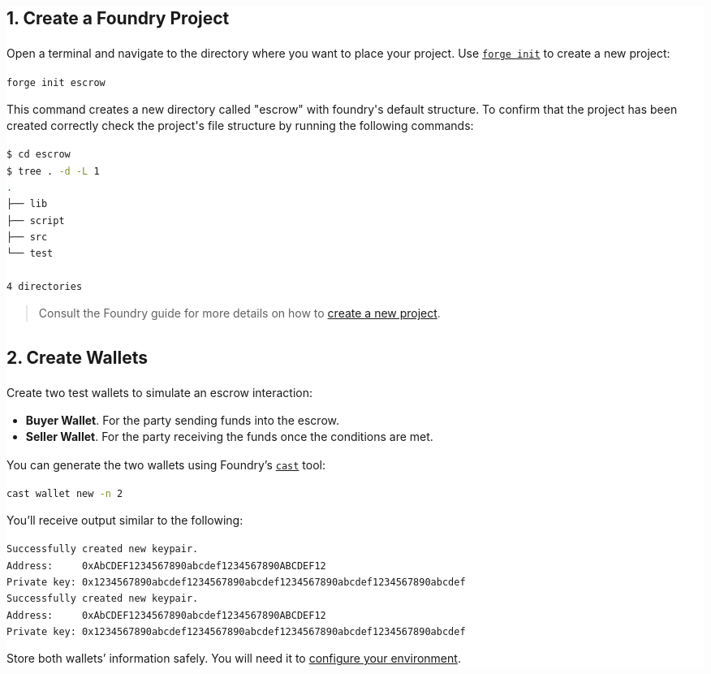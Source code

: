 ## 1. Create a Foundry Project

Open a terminal and navigate to the directory where you want to place your project.
Use [`forge init`](https://book.getfoundry.sh/reference/forge/forge-init.html) to create a new project:

```bash
forge init escrow
```

This command creates a new directory called "escrow" with foundry's default structure.
To confirm that the project has been created correctly check the project's file structure by running the following
commands:

```bash
$ cd escrow
$ tree . -d -L 1
.
├── lib
├── script
├── src
└── test

4 directories
```

> Consult the Foundry guide for more details on how
> to [create a new project](https://book.getfoundry.sh/projects/creating-a-new-project).

## 2. Create Wallets

Create two test wallets to simulate an escrow interaction:

- **Buyer Wallet**. For the party sending funds into the escrow.
- **Seller Wallet**. For the party receiving the funds once the conditions are met.

You can generate the two wallets using Foundry’s [`cast`](https://book.getfoundry.sh/reference/cast/) tool:

```bash
cast wallet new -n 2
```

You’ll receive output similar to the following:

```
Successfully created new keypair.
Address:     0xAbCDEF1234567890abcdef1234567890ABCDEF12
Private key: 0x1234567890abcdef1234567890abcdef1234567890abcdef1234567890abcdef
Successfully created new keypair.
Address:     0xAbCDEF1234567890abcdef1234567890ABCDEF12
Private key: 0x1234567890abcdef1234567890abcdef1234567890abcdef1234567890abcdef
```

Store both wallets’ information safely. You will need it to [configure your environment](#3-configure-your-environment).

